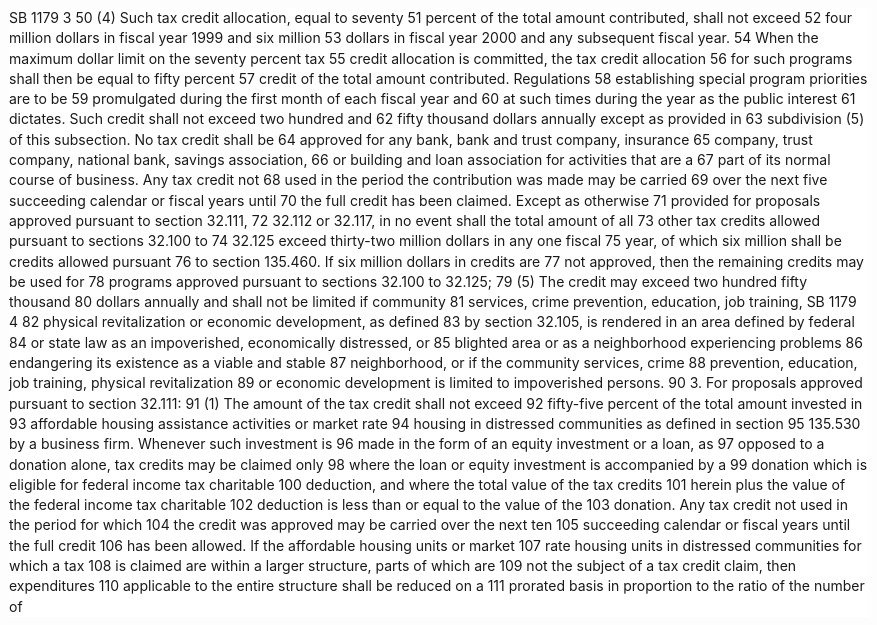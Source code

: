 SB 1179 3
50 (4) Such tax credit allocation, equal to seventy
51 percent of the total amount contributed, shall not exceed
52 four million dollars in fiscal year 1999 and six million
53 dollars in fiscal year 2000 and any subsequent fiscal year.
54 When the maximum dollar limit on the seventy percent tax
55 credit allocation is committed, the tax credit allocation
56 for such programs shall then be equal to fifty percent
57 credit of the total amount contributed. Regulations
58 establishing special program priorities are to be
59 promulgated during the first month of each fiscal year and
60 at such times during the year as the public interest
61 dictates. Such credit shall not exceed two hundred and
62 fifty thousand dollars annually except as provided in
63 subdivision (5) of this subsection. No tax credit shall be
64 approved for any bank, bank and trust company, insurance
65 company, trust company, national bank, savings association,
66 or building and loan association for activities that are a
67 part of its normal course of business. Any tax credit not
68 used in the period the contribution was made may be carried
69 over the next five succeeding calendar or fiscal years until
70 the full credit has been claimed. Except as otherwise
71 provided for proposals approved pursuant to section 32.111,
72 32.112 or 32.117, in no event shall the total amount of all
73 other tax credits allowed pursuant to sections 32.100 to
74 32.125 exceed thirty-two million dollars in any one fiscal
75 year, of which six million shall be credits allowed pursuant
76 to section 135.460. If six million dollars in credits are
77 not approved, then the remaining credits may be used for
78 programs approved pursuant to sections 32.100 to 32.125;
79 (5) The credit may exceed two hundred fifty thousand
80 dollars annually and shall not be limited if community
81 services, crime prevention, education, job training,
SB 1179 4
82 physical revitalization or economic development, as defined
83 by section 32.105, is rendered in an area defined by federal
84 or state law as an impoverished, economically distressed, or
85 blighted area or as a neighborhood experiencing problems
86 endangering its existence as a viable and stable
87 neighborhood, or if the community services, crime
88 prevention, education, job training, physical revitalization
89 or economic development is limited to impoverished persons.
90 3. For proposals approved pursuant to section 32.111:
91 (1) The amount of the tax credit shall not exceed
92 fifty-five percent of the total amount invested in
93 affordable housing assistance activities or market rate
94 housing in distressed communities as defined in section
95 135.530 by a business firm. Whenever such investment is
96 made in the form of an equity investment or a loan, as
97 opposed to a donation alone, tax credits may be claimed only
98 where the loan or equity investment is accompanied by a
99 donation which is eligible for federal income tax charitable
100 deduction, and where the total value of the tax credits
101 herein plus the value of the federal income tax charitable
102 deduction is less than or equal to the value of the
103 donation. Any tax credit not used in the period for which
104 the credit was approved may be carried over the next ten
105 succeeding calendar or fiscal years until the full credit
106 has been allowed. If the affordable housing units or market
107 rate housing units in distressed communities for which a tax
108 is claimed are within a larger structure, parts of which are
109 not the subject of a tax credit claim, then expenditures
110 applicable to the entire structure shall be reduced on a
111 prorated basis in proportion to the ratio of the number of